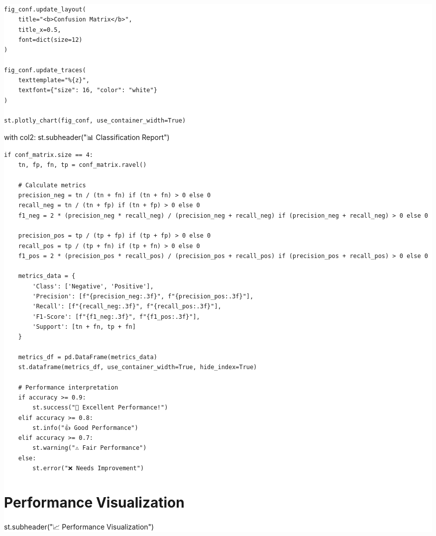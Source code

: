     fig_conf.update_layout(
        title="<b>Confusion Matrix</b>",
        title_x=0.5,
        font=dict(size=12)
    )
    
    fig_conf.update_traces(
        texttemplate="%{z}",
        textfont={"size": 16, "color": "white"}
    )
    
    st.plotly_chart(fig_conf, use_container_width=True)

with col2:
    st.subheader("📊 Classification Report")
    
    if conf_matrix.size == 4:
        tn, fp, fn, tp = conf_matrix.ravel()
        
        # Calculate metrics
        precision_neg = tn / (tn + fn) if (tn + fn) > 0 else 0
        recall_neg = tn / (tn + fp) if (tn + fp) > 0 else 0
        f1_neg = 2 * (precision_neg * recall_neg) / (precision_neg + recall_neg) if (precision_neg + recall_neg) > 0 else 0
        
        precision_pos = tp / (tp + fp) if (tp + fp) > 0 else 0
        recall_pos = tp / (tp + fn) if (tp + fn) > 0 else 0
        f1_pos = 2 * (precision_pos * recall_pos) / (precision_pos + recall_pos) if (precision_pos + recall_pos) > 0 else 0
        
        metrics_data = {
            'Class': ['Negative', 'Positive'],
            'Precision': [f"{precision_neg:.3f}", f"{precision_pos:.3f}"],
            'Recall': [f"{recall_neg:.3f}", f"{recall_pos:.3f}"],
            'F1-Score': [f"{f1_neg:.3f}", f"{f1_pos:.3f}"],
            'Support': [tn + fn, tp + fn]
        }
        
        metrics_df = pd.DataFrame(metrics_data)
        st.dataframe(metrics_df, use_container_width=True, hide_index=True)
        
        # Performance interpretation
        if accuracy >= 0.9:
            st.success("🎉 Excellent Performance!")
        elif accuracy >= 0.8:
            st.info("👍 Good Performance")
        elif accuracy >= 0.7:
            st.warning("⚠️ Fair Performance")
        else:
            st.error("❌ Needs Improvement")

# Performance Visualization
st.subheader("📈 Performance Visualization")
